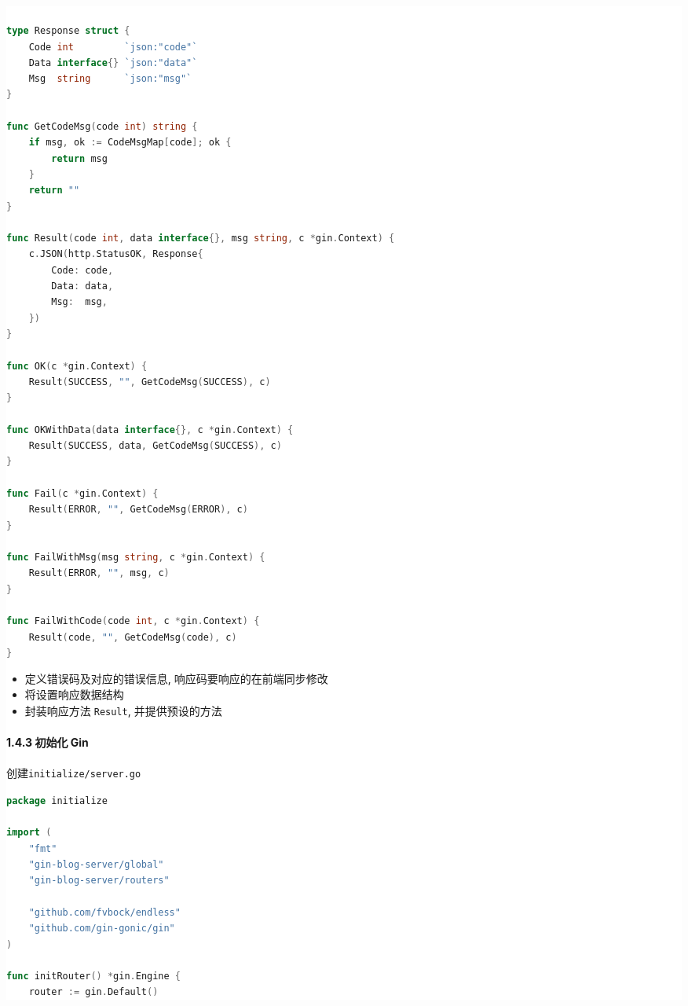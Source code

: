 ```go

type Response struct {
	Code int         `json:"code"`
	Data interface{} `json:"data"`
	Msg  string      `json:"msg"`
}

func GetCodeMsg(code int) string {
	if msg, ok := CodeMsgMap[code]; ok {
		return msg
	}
	return ""
}

func Result(code int, data interface{}, msg string, c *gin.Context) {
	c.JSON(http.StatusOK, Response{
		Code: code,
		Data: data,
		Msg:  msg,
	})
}

func OK(c *gin.Context) {
	Result(SUCCESS, "", GetCodeMsg(SUCCESS), c)
}

func OKWithData(data interface{}, c *gin.Context) {
	Result(SUCCESS, data, GetCodeMsg(SUCCESS), c)
}

func Fail(c *gin.Context) {
	Result(ERROR, "", GetCodeMsg(ERROR), c)
}

func FailWithMsg(msg string, c *gin.Context) {
	Result(ERROR, "", msg, c)
}

func FailWithCode(code int, c *gin.Context) {
	Result(code, "", GetCodeMsg(code), c)
}
```

- 定义错误码及对应的错误信息, 响应码要响应的在前端同步修改
- 将设置响应数据结构
- 封装响应方法 `Result`, 并提供预设的方法

#### 1.4.3 初始化 Gin

创建`initialize/server.go`

```go
package initialize

import (
	"fmt"
	"gin-blog-server/global"
	"gin-blog-server/routers"

	"github.com/fvbock/endless"
	"github.com/gin-gonic/gin"
)

func initRouter() *gin.Engine {
	router := gin.Default()
```
